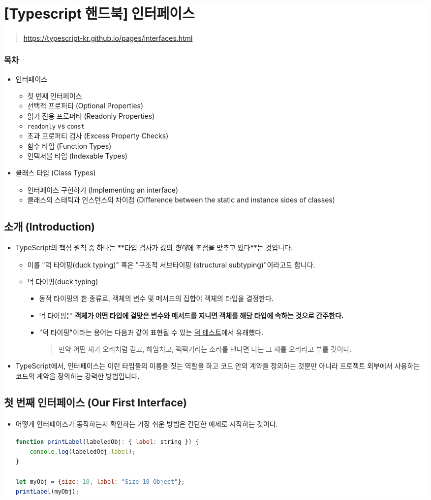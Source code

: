 # [Typescript 핸드북] 인터페이스

> https://typescript-kr.github.io/pages/interfaces.html



### 목차

- 인터페이스
  - 첫 번째 인터페이스
  - 선택적 프로퍼티 (Optional Properties)
  - 읽기 전용 프로퍼티 (Readonly Properties)
  - `readonly` vs `const`
  - 초과 프로퍼티 검사 (Excess Property Checks)
  - 함수 타입 (Function Types)
  - 인덱서블 타입 (Indexable Types)

- 클래스 타입 (Class Types)
  - 인터페이스 구현하기 (Implementing an interface)
  - 클래스의 스태틱과 인스턴스의 차이점 (Difference between the static and instance sides of classes)



## 소개 (Introduction)

- TypeScript의 핵심 원칙 중 하나는 **<u>타입 검사가 값의 *형태*에 초점을 맞추고 있다</u>**는 것입니다. 

  - 이를 "덕 타이핑(duck typing)" 혹은 "구조적 서브타이핑 (structural subtyping)"이라고도 합니다. 

  - 덕 타이핑(duck typing)

    - 동적 타이핑의 한 종류로, 객체의 변수 및 메서드의 집합이 객체의 타입을 결정한다.

    - 덕 타이핑은 **<u>객체가 어떤 타입에 걸맞은 변수와 메서드를 지니면 객체를 해당 타입에 속하는 것으로 간주한다.</u>**

    - "덕 타이핑"이라는 용어는 다음과 같이 표현될 수 있는 [덕 테스트](https://ko.wikipedia.org/wiki/위키백과:오리_실험)에서 유래했다. 

      > 만약 어떤 새가 오리처럼 걷고, 헤엄치고, 꽥꽥거리는 소리를 낸다면 나는 그 새를 오리라고 부를 것이다.

- TypeScript에서, 인터페이스는 이런 타입들의 이름을 짓는 역할을 하고 코드 안의 계약을 정의하는 것뿐만 아니라 프로젝트 외부에서 사용하는 코드의 계약을 정의하는 강력한 방법입니다.



## 첫 번째 인터페이스 (Our First Interface)

- 어떻게 인터페이스가 동작하는지 확인하는 가장 쉬운 방법은 간단한 예제로 시작하는 것이다.

  ```js
  function printLabel(labeledObj: { label: string }) {
      console.log(labeledObj.label);
  }
  
  let myObj = {size: 10, label: "Size 10 Object"}; 
  printLabel(myObj);
  ```

